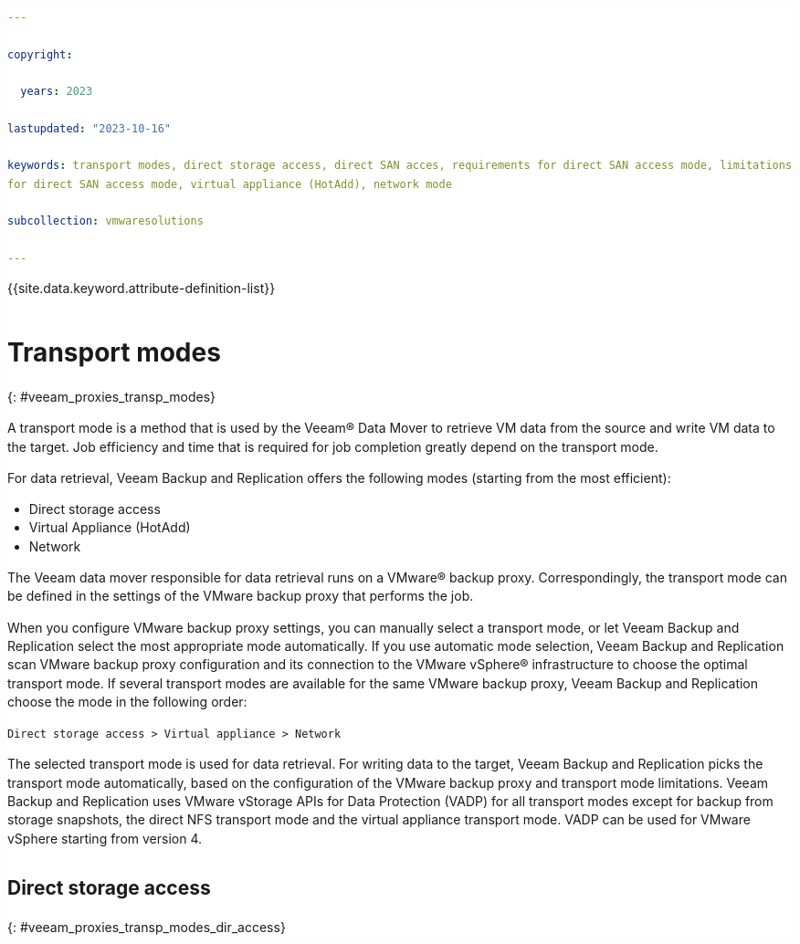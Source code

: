 ```yaml
---

copyright:

  years: 2023

lastupdated: "2023-10-16"

keywords: transport modes, direct storage access, direct SAN acces, requirements for direct SAN access mode, limitations for direct SAN access mode, virtual appliance (HotAdd), network mode

subcollection: vmwaresolutions

---
```


{{site.data.keyword.attribute-definition-list}}

# Transport modes
{: #veeam_proxies_transp_modes}

A transport mode is a method that is used by the Veeam® Data Mover to retrieve VM data from the source and write VM data to the target. Job efficiency and time that is required for job completion greatly depend on the transport mode. 

For data retrieval, Veeam Backup and Replication offers the following modes (starting from the most efficient):
* Direct storage access
* Virtual Appliance (HotAdd)
* Network

The Veeam data mover responsible for data retrieval runs on a VMware® backup proxy. Correspondingly, the transport mode can be defined in the settings of the VMware backup proxy that performs the job. 

When you configure VMware backup proxy settings, you can manually select a transport mode, or let Veeam Backup and Replication select the most appropriate mode automatically. If you use automatic mode selection, Veeam Backup and Replication scan VMware backup proxy configuration and its connection to the VMware vSphere® infrastructure to choose the optimal transport mode. If several transport modes are available for the same VMware backup proxy, Veeam Backup and Replication choose the mode in the following order:

`Direct storage access > Virtual appliance > Network`

The selected transport mode is used for data retrieval. For writing data to the target, Veeam Backup and Replication picks the transport mode automatically, based on the configuration of the VMware backup proxy and transport mode limitations. Veeam Backup and Replication uses VMware vStorage APIs for Data Protection (VADP) for all transport modes except for backup from storage snapshots, the direct NFS transport mode and the virtual appliance transport mode. VADP can be used for VMware vSphere starting from version 4.

## Direct storage access
{: #veeam_proxies_transp_modes_dir_access}
